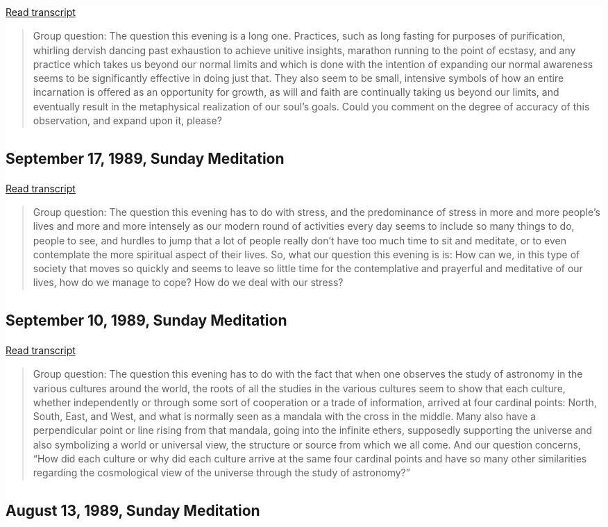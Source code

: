 
[Read transcript](en/1989/1989_0924)

> Group question: The question this evening is a long one. Practices, such as long fasting for purposes of purification, whirling dervish dancing past exhaustion to achieve unitive insights, marathon running to the point of ecstasy, and any practice which takes us beyond our normal limits and which is done with the intention of expanding our normal awareness seems to be significantly effective in doing just that. They also seem to be small, intensive symbols of how an entire incarnation is offered as an opportunity for growth, as will and faith are continually taking us beyond our limits, and eventually result in the metaphysical realization of our soul’s goals. Could you comment on the degree of accuracy of this observation, and expand upon it, please?

[<i class="fas fa-file-pdf"></i>](http://llresearch.org/transcripts/issues/1989/1989_0924.pdf) [<i class="fas fa-external-link-alt"></i>](http://llresearch.org/transcripts/issues/1989/1989_0924.aspx)
 

## September 17, 1989, Sunday Meditation


[Read transcript](en/1989/1989_0917)

> Group question: The question this evening has to do with stress, and the predominance of stress in more and more people’s lives and more and more intensely as our modern round of activities every day seems to include so many things to do, people to see, and hurdles to jump that a lot of people really don’t have too much time to sit and meditate, or to even contemplate the more spiritual aspect of their lives. So, what our question this evening is is: How can we, in this type of society that moves so quickly and seems to leave so little time for the contemplative and prayerful and meditative of our lives, how do we manage to cope? How do we deal with our stress?

[<i class="fas fa-file-pdf"></i>](http://llresearch.org/transcripts/issues/1989/1989_0917.pdf) [<i class="fas fa-external-link-alt"></i>](http://llresearch.org/transcripts/issues/1989/1989_0917.aspx)
 

## September 10, 1989, Sunday Meditation


[Read transcript](en/1989/1989_0910)

> Group question: The question this evening has to do with the fact that when one observes the study of astronomy in the various cultures around the world, the roots of all the studies in the various cultures seem to show that each culture, whether independently or through some sort of cooperation or a trade of information, arrived at four cardinal points: North, South, East, and West, and what is normally seen as a mandala with the cross in the middle. Many also have a perpendicular point or line rising from that mandala, going into the infinite ethers, supposedly supporting the universe and also symbolizing a world or universal view, the structure or source from which we all come. And our question concerns, “How did each culture or why did each culture arrive at the same four cardinal points and have so many other similarities regarding the cosmological view of the universe through the study of astronomy?”

[<i class="fas fa-file-pdf"></i>](http://llresearch.org/transcripts/issues/1989/1989_0910.pdf) [<i class="fas fa-external-link-alt"></i>](http://llresearch.org/transcripts/issues/1989/1989_0910.aspx)
 

## August 13, 1989, Sunday Meditation

